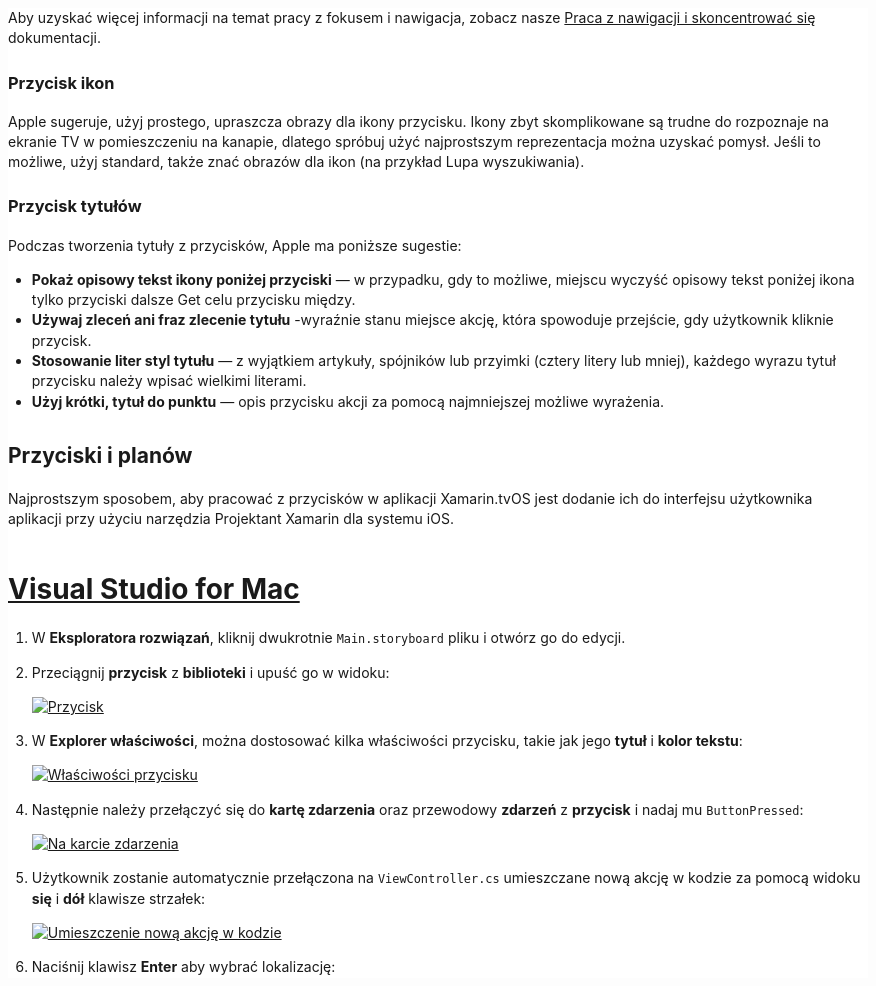Aby uzyskać więcej informacji na temat pracy z fokusem i nawigacja, zobacz nasze [Praca z nawigacji i skoncentrować się](~/ios/tvos/app-fundamentals/navigation-focus.md) dokumentacji.

<a name="Button-Icons" />

### <a name="button-icons"></a>Przycisk ikon

Apple sugeruje, użyj prostego, upraszcza obrazy dla ikony przycisku. Ikony zbyt skomplikowane są trudne do rozpoznaje na ekranie TV w pomieszczeniu na kanapie, dlatego spróbuj użyć najprostszym reprezentacja można uzyskać pomysł. Jeśli to możliwe, użyj standard, także znać obrazów dla ikon (na przykład Lupa wyszukiwania).

<a name="Button-Titles" />

### <a name="button-titles"></a>Przycisk tytułów

Podczas tworzenia tytuły z przycisków, Apple ma poniższe sugestie:

- **Pokaż opisowy tekst ikony poniżej przyciski** — w przypadku, gdy to możliwe, miejscu wyczyść opisowy tekst poniżej ikona tylko przyciski dalsze Get celu przycisku między.
- **Używaj zleceń ani fraz zlecenie tytułu** -wyraźnie stanu miejsce akcję, która spowoduje przejście, gdy użytkownik kliknie przycisk.
- **Stosowanie liter styl tytułu** — z wyjątkiem artykuły, spójników lub przyimki (cztery litery lub mniej), każdego wyrazu tytuł przycisku należy wpisać wielkimi literami.
- **Użyj krótki, tytuł do punktu** — opis przycisku akcji za pomocą najmniejszej możliwe wyrażenia.

<a name="Buttons-and-Storyboards" />

## <a name="buttons-and-storyboards"></a>Przyciski i planów

Najprostszym sposobem, aby pracować z przycisków w aplikacji Xamarin.tvOS jest dodanie ich do interfejsu użytkownika aplikacji przy użyciu narzędzia Projektant Xamarin dla systemu iOS.

# <a name="visual-studio-for-mactabvsmac"></a>[Visual Studio for Mac](#tab/vsmac)


1. W **Eksploratora rozwiązań**, kliknij dwukrotnie `Main.storyboard` pliku i otwórz go do edycji.
1. Przeciągnij **przycisk** z **biblioteki** i upuść go w widoku: 

    [![](buttons-images/storyboard01.png "Przycisk")](buttons-images/storyboard01.png#lightbox)
1. W **Explorer właściwości**, można dostosować kilka właściwości przycisku, takie jak jego **tytuł** i **kolor tekstu**: 

    [![](buttons-images/storyboard02.png "Właściwości przycisku")](buttons-images/storyboard02.png#lightbox)
1. Następnie należy przełączyć się do **kartę zdarzenia** oraz przewodowy **zdarzeń** z **przycisk** i nadaj mu `ButtonPressed`: 

    [![](buttons-images/storyboard03.png "Na karcie zdarzenia")](buttons-images/storyboard03.png#lightbox)
1. Użytkownik zostanie automatycznie przełączona na `ViewController.cs` umieszczane nową akcję w kodzie za pomocą widoku **się** i **dół** klawisze strzałek: 

    [![](buttons-images/storyboard04.png "Umieszczenie nową akcję w kodzie")](buttons-images/storyboard04.png#lightbox)
1. Naciśnij klawisz **Enter** aby wybrać lokalizację: 
